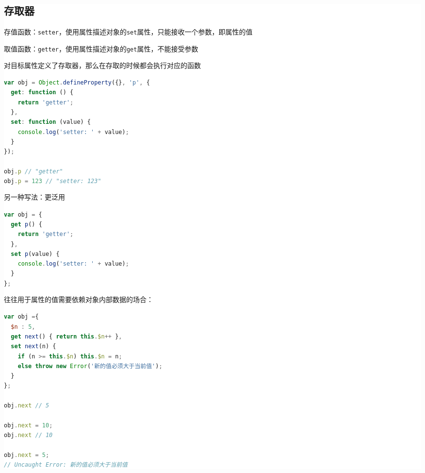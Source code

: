 ## 存取器

存值函数：`setter`，使用属性描述对象的`set`属性，只能接收一个参数，即属性的值

取值函数：`getter`，使用属性描述对象的`get`属性，不能接受参数

对目标属性定义了存取器，那么在存取的时候都会执行对应的函数

```javascript
var obj = Object.defineProperty({}, 'p', {
  get: function () {
    return 'getter';
  },
  set: function (value) {
    console.log('setter: ' + value);
  }
});

obj.p // "getter"
obj.p = 123 // "setter: 123"
```

另一种写法：更泛用

```javascript
var obj = {
  get p() {
    return 'getter';
  },
  set p(value) {
    console.log('setter: ' + value);
  }
};
```

往往用于属性的值需要依赖对象内部数据的场合：

```javascript
var obj ={
  $n : 5,
  get next() { return this.$n++ },
  set next(n) {
    if (n >= this.$n) this.$n = n;
    else throw new Error('新的值必须大于当前值');
  }
};

obj.next // 5

obj.next = 10;
obj.next // 10

obj.next = 5;
// Uncaught Error: 新的值必须大于当前值
```

